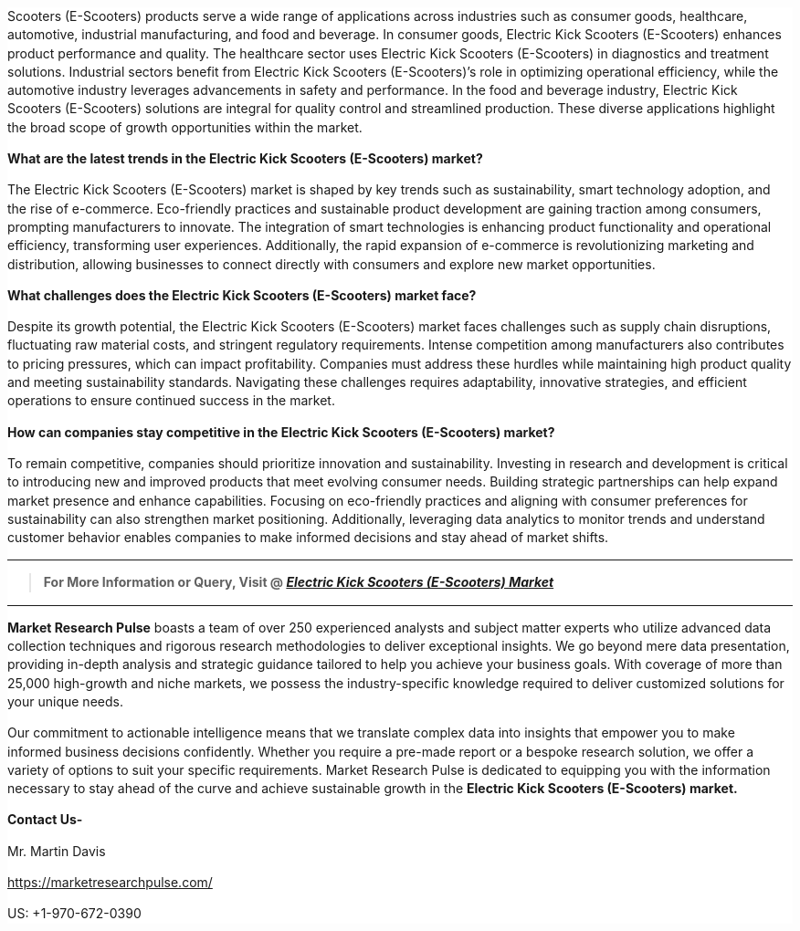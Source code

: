 Scooters (E-Scooters) products serve a wide range of applications across industries such as consumer goods, healthcare, automotive, industrial manufacturing, and food and beverage. In consumer goods, Electric Kick Scooters (E-Scooters) enhances product performance and quality. The healthcare sector uses Electric Kick Scooters (E-Scooters) in diagnostics and treatment solutions. Industrial sectors benefit from Electric Kick Scooters (E-Scooters)&rsquo;s role in optimizing operational efficiency, while the automotive industry leverages advancements in safety and performance. In the food and beverage industry, Electric Kick Scooters (E-Scooters) solutions are integral for quality control and streamlined production. These diverse applications highlight the broad scope of growth opportunities within the market.</p><p><strong>What are the latest trends in the Electric Kick Scooters (E-Scooters) market?</strong></p><p>The Electric Kick Scooters (E-Scooters) market is shaped by key trends such as sustainability, smart technology adoption, and the rise of e-commerce. Eco-friendly practices and sustainable product development are gaining traction among consumers, prompting manufacturers to innovate. The integration of smart technologies is enhancing product functionality and operational efficiency, transforming user experiences. Additionally, the rapid expansion of e-commerce is revolutionizing marketing and distribution, allowing businesses to connect directly with consumers and explore new market opportunities.</p><p><strong>What challenges does the Electric Kick Scooters (E-Scooters) market face?</strong></p><p>Despite its growth potential, the Electric Kick Scooters (E-Scooters) market faces challenges such as supply chain disruptions, fluctuating raw material costs, and stringent regulatory requirements. Intense competition among manufacturers also contributes to pricing pressures, which can impact profitability. Companies must address these hurdles while maintaining high product quality and meeting sustainability standards. Navigating these challenges requires adaptability, innovative strategies, and efficient operations to ensure continued success in the market.</p><p><strong>How can companies stay competitive in the Electric Kick Scooters (E-Scooters) market?</strong></p><p>To remain competitive, companies should prioritize innovation and sustainability. Investing in research and development is critical to introducing new and improved products that meet evolving consumer needs. Building strategic partnerships can help expand market presence and enhance capabilities. Focusing on eco-friendly practices and aligning with consumer preferences for sustainability can also strengthen market positioning. Additionally, leveraging data analytics to monitor trends and understand customer behavior enables companies to make informed decisions and stay ahead of market shifts.</p><hr /><blockquote><p><strong>For More Information or Query, Visit @&nbsp;<em><a href="https://marketresearchpulse.com/report/44231/electric-kick-scooters-e-scooters-market?utm_source=Linkedin&utm_medium=0116">Electric Kick Scooters (E-Scooters) Market</a></em></strong></p></blockquote><hr /><p><strong>Market Research Pulse</strong> boasts a team of over 250 experienced analysts and subject matter experts who utilize advanced data collection techniques and rigorous research methodologies to deliver exceptional insights. We go beyond mere data presentation, providing in-depth analysis and strategic guidance tailored to help you achieve your business goals. With coverage of more than 25,000 high-growth and niche markets, we possess the industry-specific knowledge required to deliver customized solutions for your unique needs.</p><p>Our commitment to actionable intelligence means that we translate complex data into insights that empower you to make informed business decisions confidently. Whether you require a pre-made report or a bespoke research solution, we offer a variety of options to suit your specific requirements. Market Research Pulse is dedicated to equipping you with the information necessary to stay ahead of the curve and achieve sustainable growth in the <strong>Electric Kick Scooters (E-Scooters) market.</strong></p><p><strong>Contact Us-</strong></p><p>Mr. Martin Davis</p><p>https://marketresearchpulse.com/</p><p>US: +1-970-672-0390</p>
